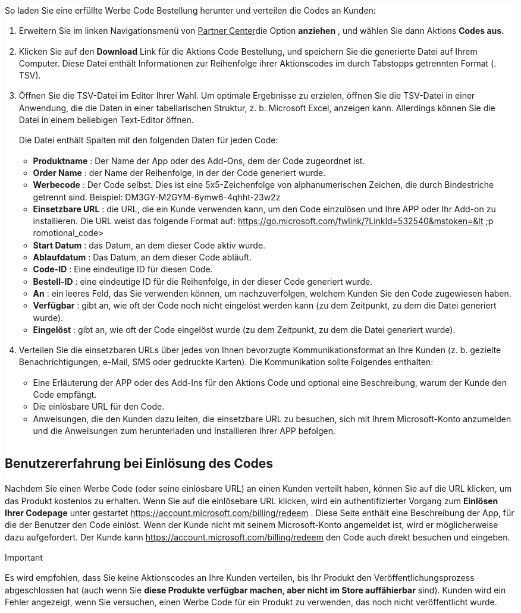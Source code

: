 So laden Sie eine erfüllte Werbe Code Bestellung herunter und verteilen die Codes an Kunden:

1.  Erweitern Sie im linken Navigationsmenü von [Partner Center](https://partner.microsoft.com/dashboard)die Option **anziehen** , und wählen Sie dann Aktions **Codes aus.**
2.  Klicken Sie auf den **Download** Link für die Aktions Code Bestellung, und speichern Sie die generierte Datei auf Ihrem Computer. Diese Datei enthält Informationen zur Reihenfolge ihrer Aktionscodes im durch Tabstopps getrennten Format (. TSV).
3.  Öffnen Sie die TSV-Datei im Editor Ihrer Wahl. Um optimale Ergebnisse zu erzielen, öffnen Sie die TSV-Datei in einer Anwendung, die die Daten in einer tabellarischen Struktur, z. b. Microsoft Excel, anzeigen kann. Allerdings können Sie die Datei in einem beliebigen Text-Editor öffnen.

    Die Datei enthält Spalten mit den folgenden Daten für jeden Code:

    -   **Produktname** : Der Name der App oder des Add-Ons, dem der Code zugeordnet ist.
    -   **Order Name** : der Name der Reihenfolge, in der der Code generiert wurde.
    -   **Werbecode** : Der Code selbst. Dies ist eine 5x5-Zeichenfolge von alphanumerischen Zeichen, die durch Bindestriche getrennt sind. Beispiel: DM3GY-M2GYM-6ymw6-4qhht-23w2z
    -   **Einsetzbare URL** : die URL, die ein Kunde verwenden kann, um den Code einzulösen und Ihre APP oder Ihr Add-on zu installieren. Die URL weist das folgende Format auf: https://go.microsoft.com/fwlink/?LinkId=532540&mstoken=&lt ;p romotional_code>
    -   **Start Datum** : das Datum, an dem dieser Code aktiv wurde.
    -   **Ablaufdatum** : Das Datum, an dem dieser Code abläuft.
    -   **Code-ID** : Eine eindeutige ID für diesen Code.
    -   **Bestell-ID** : eine eindeutige ID für die Reihenfolge, in der dieser Code generiert wurde.
    -   **An** : ein leeres Feld, das Sie verwenden können, um nachzuverfolgen, welchem Kunden Sie den Code zugewiesen haben.
    -   **Verfügbar** : gibt an, wie oft der Code noch nicht eingelöst werden kann (zu dem Zeitpunkt, zu dem die Datei generiert wurde).
    -   **Eingelöst** : gibt an, wie oft der Code eingelöst wurde (zu dem Zeitpunkt, zu dem die Datei generiert wurde).

4.  Verteilen Sie die einsetzbaren URLs über jedes von Ihnen bevorzugte Kommunikationsformat an Ihre Kunden (z. b. gezielte Benachrichtigungen, e-Mail, SMS oder gedruckte Karten). Die Kommunikation sollte Folgendes enthalten:
    -   Eine Erläuterung der APP oder des Add-Ins für den Aktions Code und optional eine Beschreibung, warum der Kunde den Code empfängt.
    -   Die einlösbare URL für den Code.
    -   Anweisungen, die den Kunden dazu leiten, die einsetzbare URL zu besuchen, sich mit Ihrem Microsoft-Konto anzumelden und die Anweisungen zum herunterladen und Installieren Ihrer APP befolgen.


## <a name="code-redemption-user-experience"></a>Benutzererfahrung bei Einlösung des Codes

Nachdem Sie einen Werbe Code (oder seine einlösbare URL) an einen Kunden verteilt haben, können Sie auf die URL klicken, um das Produkt kostenlos zu erhalten. Wenn Sie auf die einlösebare URL klicken, wird ein authentifizierter Vorgang zum **Einlösen Ihrer Codepage** unter gestartet <https://account.microsoft.com/billing/redeem> . Diese Seite enthält eine Beschreibung der App, für die der Benutzer den Code einlöst. Wenn der Kunde nicht mit seinem Microsoft-Konto angemeldet ist, wird er möglicherweise dazu aufgefordert. Der Kunde kann <https://account.microsoft.com/billing/redeem> den Code auch direkt besuchen und eingeben.

> [!IMPORTANT]
> Es wird empfohlen, dass Sie keine Aktionscodes an Ihre Kunden verteilen, bis Ihr Produkt den Veröffentlichungsprozess abgeschlossen hat (auch wenn Sie **diese Produkte verfügbar machen, aber nicht im Store auffähierbar** sind). Kunden wird ein Fehler angezeigt, wenn Sie versuchen, einen Werbe Code für ein Produkt zu verwenden, das noch nicht veröffentlicht wurde.
